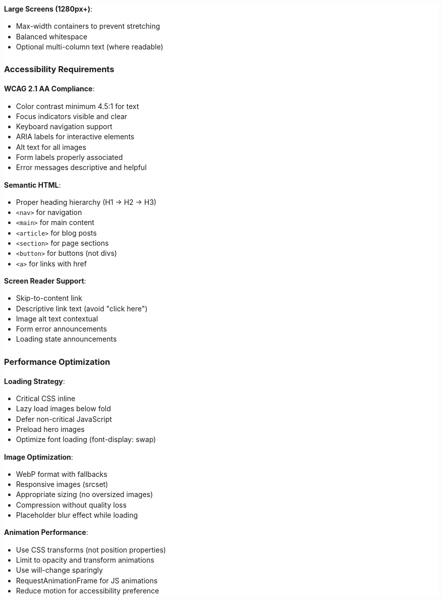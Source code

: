 **Large Screens (1280px+)**:
- Max-width containers to prevent stretching
- Balanced whitespace
- Optional multi-column text (where readable)

### Accessibility Requirements

**WCAG 2.1 AA Compliance**:
- Color contrast minimum 4.5:1 for text
- Focus indicators visible and clear
- Keyboard navigation support
- ARIA labels for interactive elements
- Alt text for all images
- Form labels properly associated
- Error messages descriptive and helpful

**Semantic HTML**:
- Proper heading hierarchy (H1 → H2 → H3)
- `<nav>` for navigation
- `<main>` for main content
- `<article>` for blog posts
- `<section>` for page sections
- `<button>` for buttons (not divs)
- `<a>` for links with href

**Screen Reader Support**:
- Skip-to-content link
- Descriptive link text (avoid "click here")
- Image alt text contextual
- Form error announcements
- Loading state announcements

### Performance Optimization

**Loading Strategy**:
- Critical CSS inline
- Lazy load images below fold
- Defer non-critical JavaScript
- Preload hero images
- Optimize font loading (font-display: swap)

**Image Optimization**:
- WebP format with fallbacks
- Responsive images (srcset)
- Appropriate sizing (no oversized images)
- Compression without quality loss
- Placeholder blur effect while loading

**Animation Performance**:
- Use CSS transforms (not position properties)
- Limit to opacity and transform animations
- Use will-change sparingly
- RequestAnimationFrame for JS animations
- Reduce motion for accessibility preference

